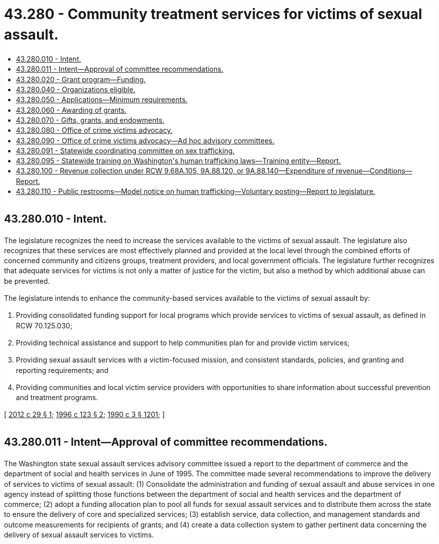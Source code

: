 # 43.280 - Community treatment services for victims of sexual assault.
* [43.280.010 - Intent.](#43280010---intent)
* [43.280.011 - Intent—Approval of committee recommendations.](#43280011---intentapproval-of-committee-recommendations)
* [43.280.020 - Grant program—Funding.](#43280020---grant-programfunding)
* [43.280.040 - Organizations eligible.](#43280040---organizations-eligible)
* [43.280.050 - Applications—Minimum requirements.](#43280050---applicationsminimum-requirements)
* [43.280.060 - Awarding of grants.](#43280060---awarding-of-grants)
* [43.280.070 - Gifts, grants, and endowments.](#43280070---gifts-grants-and-endowments)
* [43.280.080 - Office of crime victims advocacy.](#43280080---office-of-crime-victims-advocacy)
* [43.280.090 - Office of crime victims advocacy—Ad hoc advisory committees.](#43280090---office-of-crime-victims-advocacyad-hoc-advisory-committees)
* [43.280.091 - Statewide coordinating committee on sex trafficking.](#43280091---statewide-coordinating-committee-on-sex-trafficking)
* [43.280.095 - Statewide training on Washington's human trafficking laws—Training entity—Report.](#43280095---statewide-training-on-washingtons-human-trafficking-lawstraining-entityreport)
* [43.280.100 - Revenue collection under RCW  9.68A.105,  9A.88.120, or  9A.88.140—Expenditure of revenue—Conditions—Report.](#43280100---revenue-collection-under-rcw--968a105--9a88120-or--9a88140expenditure-of-revenueconditionsreport)
* [43.280.110 - Public restrooms—Model notice on human trafficking—Voluntary posting—Report to legislature.](#43280110---public-restroomsmodel-notice-on-human-traffickingvoluntary-postingreport-to-legislature)
## 43.280.010 - Intent.
The legislature recognizes the need to increase the services available to the victims of sexual assault. The legislature also recognizes that these services are most effectively planned and provided at the local level through the combined efforts of concerned community and citizens groups, treatment providers, and local government officials. The legislature further recognizes that adequate services for victims is not only a matter of justice for the victim, but also a method by which additional abuse can be prevented.

The legislature intends to enhance the community-based services available to the victims of sexual assault by:

1. Providing consolidated funding support for local programs which provide services to victims of sexual assault, as defined in RCW 70.125.030;

2. Providing technical assistance and support to help communities plan for and provide victim services;

3. Providing sexual assault services with a victim-focused mission, and consistent standards, policies, and granting and reporting requirements; and

4. Providing communities and local victim service providers with opportunities to share information about successful prevention and treatment programs.

\[ [2012 c 29 § 1](https://lawfilesext.leg.wa.gov/biennium/2011-12/Pdf/Bills/Session%20Laws/Senate/6100-S.SL.pdf?cite=2012%20c%2029%20§%201); [1996 c 123 § 2](https://lawfilesext.leg.wa.gov/biennium/1995-96/Pdf/Bills/Session%20Laws/House/2579-S.SL.pdf?cite=1996%20c%20123%20§%202); [1990 c 3 § 1201](https://leg.wa.gov/CodeReviser/documents/sessionlaw/1990c3.pdf?cite=1990%20c%203%20§%201201); \]

## 43.280.011 - Intent—Approval of committee recommendations.
The Washington state sexual assault services advisory committee issued a report to the department of commerce and the department of social and health services in June of 1995. The committee made several recommendations to improve the delivery of services to victims of sexual assault: (1) Consolidate the administration and funding of sexual assault and abuse services in one agency instead of splitting those functions between the department of social and health services and the department of commerce; (2) adopt a funding allocation plan to pool all funds for sexual assault services and to distribute them across the state to ensure the delivery of core and specialized services; (3) establish service, data collection, and management standards and outcome measurements for recipients of grants; and (4) create a data collection system to gather pertinent data concerning the delivery of sexual assault services to victims.